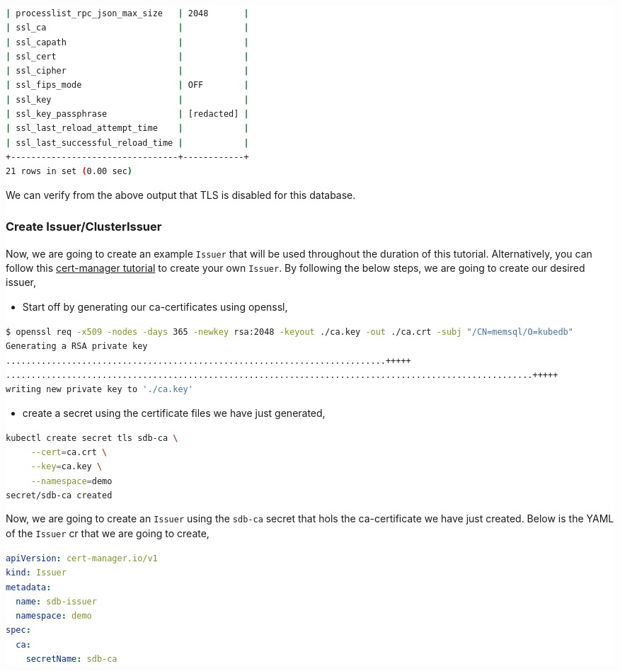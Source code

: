 ```bash
| processlist_rpc_json_max_size   | 2048       |
| ssl_ca                          |            |
| ssl_capath                      |            |
| ssl_cert                        |            |
| ssl_cipher                      |            |
| ssl_fips_mode                   | OFF        |
| ssl_key                         |            |
| ssl_key_passphrase              | [redacted] |
| ssl_last_reload_attempt_time    |            |
| ssl_last_successful_reload_time |            |
+---------------------------------+------------+
21 rows in set (0.00 sec)
```

We can verify from the above output that TLS is disabled for this database.

### Create Issuer/ClusterIssuer

Now, we are going to create an example `Issuer` that will be used throughout the duration of this tutorial. Alternatively, you can follow this [cert-manager tutorial](https://cert-manager.io/docs/configuration/ca/) to create your own `Issuer`. By following the below steps, we are going to create our desired issuer,

- Start off by generating our ca-certificates using openssl,

```bash
$ openssl req -x509 -nodes -days 365 -newkey rsa:2048 -keyout ./ca.key -out ./ca.crt -subj "/CN=memsql/O=kubedb"
Generating a RSA private key
...........................................................................+++++
........................................................................................................+++++
writing new private key to './ca.key'
```

- create a secret using the certificate files we have just generated,

```bash
kubectl create secret tls sdb-ca \
     --cert=ca.crt \
     --key=ca.key \
     --namespace=demo
secret/sdb-ca created
```

Now, we are going to create an `Issuer` using the `sdb-ca` secret that hols the ca-certificate we have just created. Below is the YAML of the `Issuer` cr that we are going to create,

```yaml
apiVersion: cert-manager.io/v1
kind: Issuer
metadata:
  name: sdb-issuer
  namespace: demo
spec:
  ca:
    secretName: sdb-ca
```
